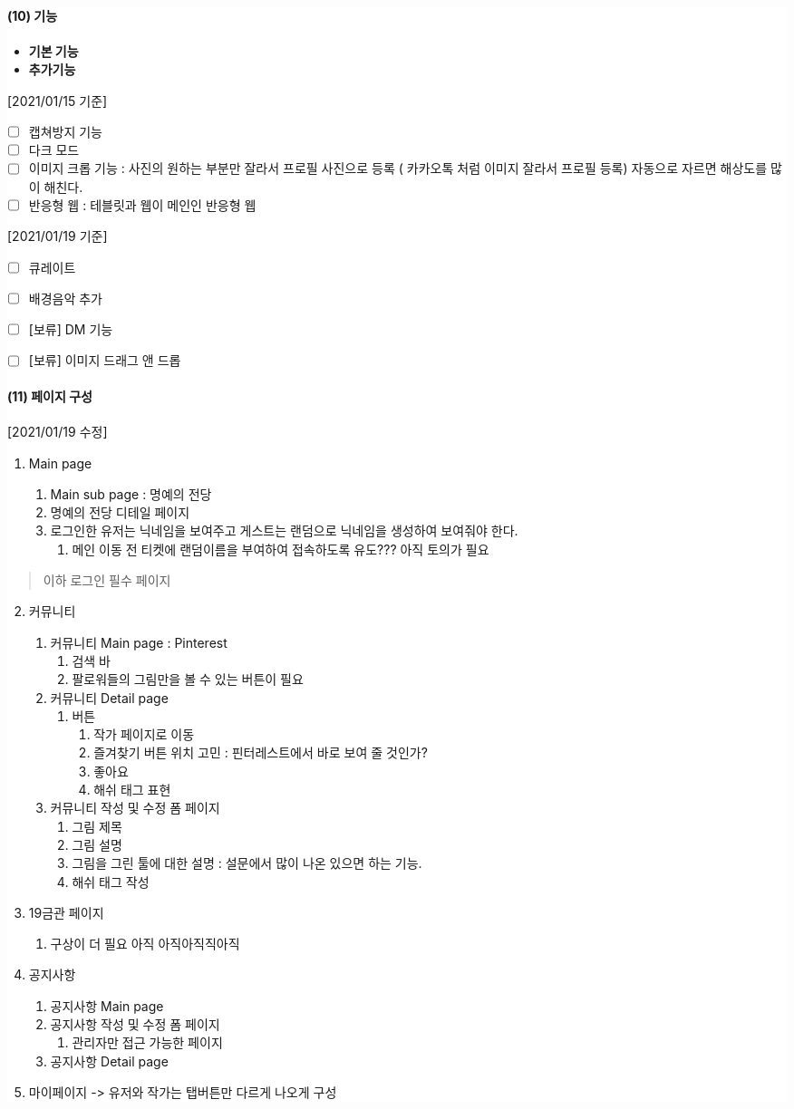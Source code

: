 #### (10) 기능

- **기본 기능**
- **추가기능**

[2021/01/15 기준]

- [ ] 캡쳐방지 기능
- [ ] 다크 모드
- [ ] 이미지 크롭 기능 : 사진의 원하는 부분만 잘라서 프로필 사진으로 등록 ( 카카오톡 처럼 이미지 잘라서 프로필 등록) 자동으로 자르면 해상도를 많이 해친다.
- [ ] 반응형 웹 : 테블릿과 웹이 메인인 반응형 웹

[2021/01/19 기준]

- [ ] 큐레이트
- [ ] 배경음악 추가
- [ ] [보류] DM 기능
- [ ] [보류] 이미지 드래그 앤 드롭





#### (11) 페이지 구성

[2021/01/19 수정]

1. Main page

   1. Main sub page : 명예의 전당
   2. 명예의 전당 디테일 페이지
   3. 로그인한 유저는 닉네임을 보여주고 게스트는 랜덤으로 닉네임을 생성하여 보여줘야 한다.
      1. 메인 이동 전 티켓에 랜덤이름을 부여하여 접속하도록 유도??? 아직 토의가 필요 


> 이하 로그인 필수 페이지  

2. 커뮤니티

   1. 커뮤니티 Main page : Pinterest
      1. 검색 바
      2. 팔로워들의 그림만을 볼 수 있는 버튼이 필요
   2. 커뮤니티 Detail page
      1. 버튼	
         1. 작가 페이지로 이동
         2. 즐겨찾기 버튼 위치 고민 : 핀터레스트에서 바로 보여 줄 것인가?
         3. 좋아요
         4. 해쉬 태그 표현
   3. 커뮤니티 작성 및 수정 폼 페이지
      1. 그림 제목
      2. 그림 설명
      3. 그림을 그린 툴에 대한 설명 :  설문에서 많이 나온 있으면 하는 기능.
      4. 해쉬 태그 작성
3. 19금관 페이지
   1. 구상이 더 필요 아직 아직아직직아직
4. 공지사항

   1. 공지사항 Main page
   2. 공지사항 작성 및 수정 폼 페이지
      1. 관리자만 접근 가능한 페이지
   3. 공지사항 Detail page
5. 마이페이지 -> 유저와 작가는 탭버튼만 다르게 나오게 구성
